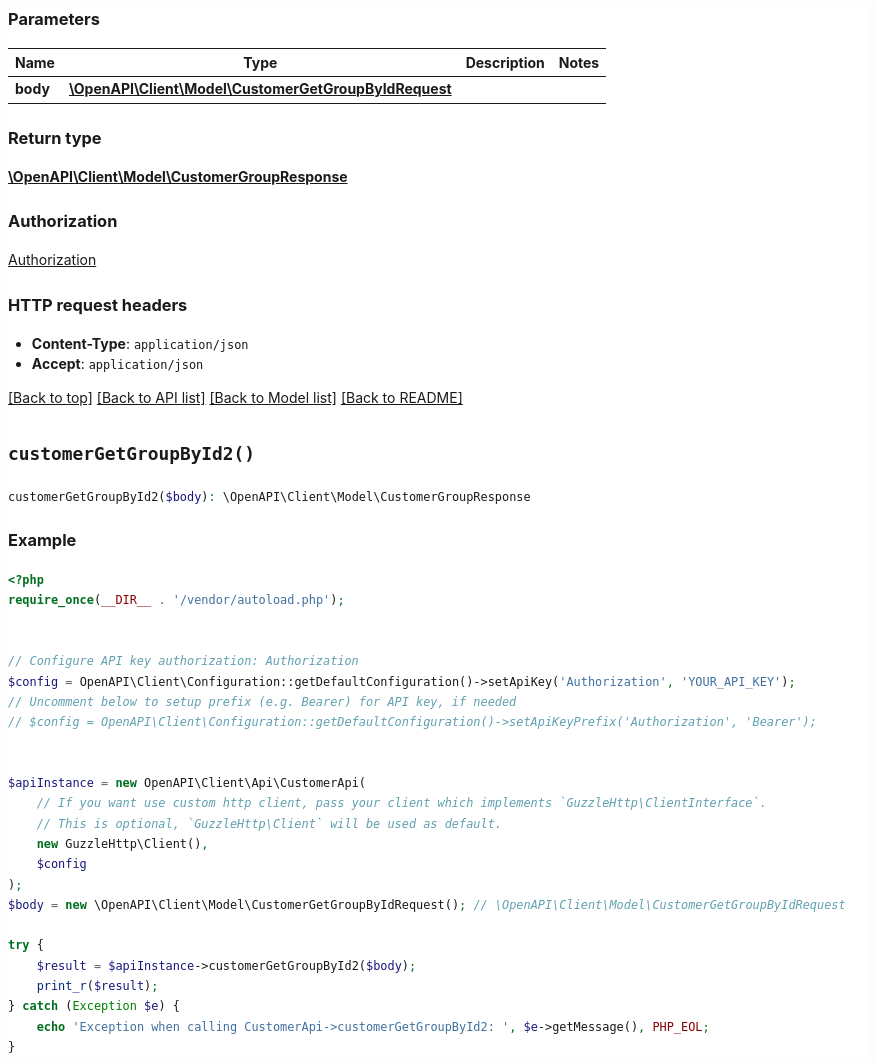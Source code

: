 ### Parameters

| Name | Type | Description  | Notes |
| ------------- | ------------- | ------------- | ------------- |
| **body** | [**\OpenAPI\Client\Model\CustomerGetGroupByIdRequest**](../Model/CustomerGetGroupByIdRequest.md)|  | |

### Return type

[**\OpenAPI\Client\Model\CustomerGroupResponse**](../Model/CustomerGroupResponse.md)

### Authorization

[Authorization](../../README.md#Authorization)

### HTTP request headers

- **Content-Type**: `application/json`
- **Accept**: `application/json`

[[Back to top]](#) [[Back to API list]](../../README.md#endpoints)
[[Back to Model list]](../../README.md#models)
[[Back to README]](../../README.md)

## `customerGetGroupById2()`

```php
customerGetGroupById2($body): \OpenAPI\Client\Model\CustomerGroupResponse
```



### Example

```php
<?php
require_once(__DIR__ . '/vendor/autoload.php');


// Configure API key authorization: Authorization
$config = OpenAPI\Client\Configuration::getDefaultConfiguration()->setApiKey('Authorization', 'YOUR_API_KEY');
// Uncomment below to setup prefix (e.g. Bearer) for API key, if needed
// $config = OpenAPI\Client\Configuration::getDefaultConfiguration()->setApiKeyPrefix('Authorization', 'Bearer');


$apiInstance = new OpenAPI\Client\Api\CustomerApi(
    // If you want use custom http client, pass your client which implements `GuzzleHttp\ClientInterface`.
    // This is optional, `GuzzleHttp\Client` will be used as default.
    new GuzzleHttp\Client(),
    $config
);
$body = new \OpenAPI\Client\Model\CustomerGetGroupByIdRequest(); // \OpenAPI\Client\Model\CustomerGetGroupByIdRequest

try {
    $result = $apiInstance->customerGetGroupById2($body);
    print_r($result);
} catch (Exception $e) {
    echo 'Exception when calling CustomerApi->customerGetGroupById2: ', $e->getMessage(), PHP_EOL;
}
```

